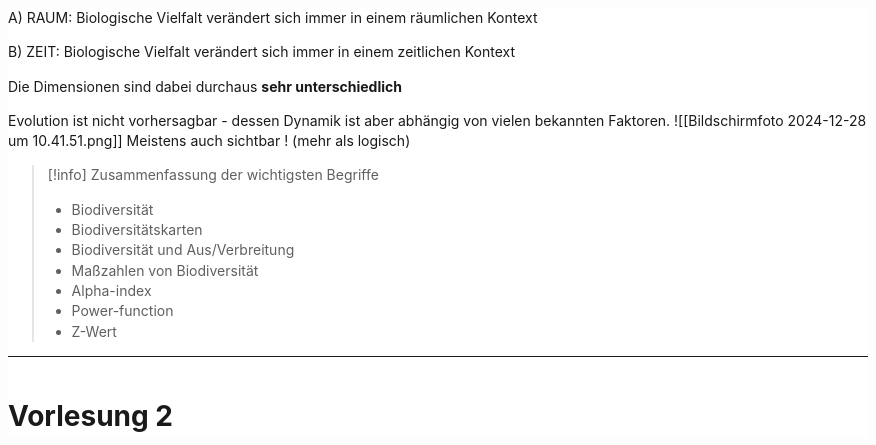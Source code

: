 A) RAUM: Biologische Vielfalt verändert sich immer in einem räumlichen Kontext 

B) ZEIT: Biologische Vielfalt verändert sich immer in einem zeitlichen Kontext 

Die Dimensionen sind dabei durchaus **sehr unterschiedlich**

Evolution ist nicht vorhersagbar - dessen Dynamik ist aber abhängig von vielen bekannten Faktoren.
![[Bildschirmfoto 2024-12-28 um 10.41.51.png]]
Meistens auch sichtbar ! (mehr als logisch)

>[!info] Zusammenfassung der wichtigsten Begriffe
>- Biodiversität 
>- Biodiversitätskarten 
>- Biodiversität und Aus/Verbreitung 
>- Maßzahlen von Biodiversität 
>- Alpha-index 
>- Power-function 
>- Z-Wert

---
# Vorlesung 2